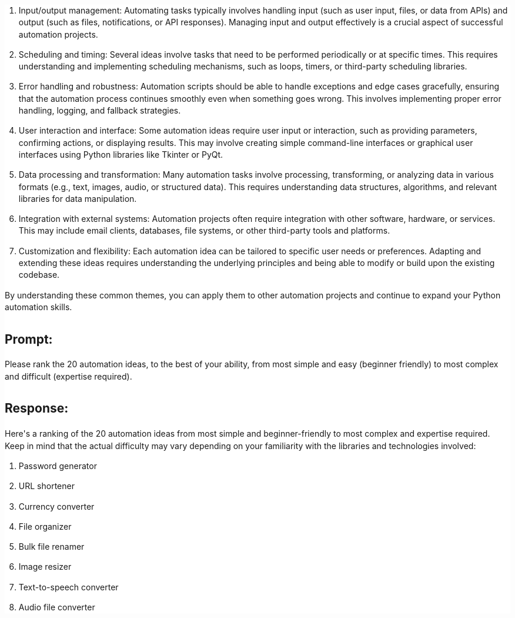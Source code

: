 1. Input/output management: Automating tasks typically involves handling input (such as user input, files, or data from APIs) and output (such as files, notifications, or API responses). Managing input and output effectively is a crucial aspect of successful automation projects.

1. Scheduling and timing: Several ideas involve tasks that need to be performed periodically or at specific times. This requires understanding and implementing scheduling mechanisms, such as loops, timers, or third-party scheduling libraries.

1. Error handling and robustness: Automation scripts should be able to handle exceptions and edge cases gracefully, ensuring that the automation process continues smoothly even when something goes wrong. This involves implementing proper error handling, logging, and fallback strategies.

1. User interaction and interface: Some automation ideas require user input or interaction, such as providing parameters, confirming actions, or displaying results. This may involve creating simple command-line interfaces or graphical user interfaces using Python libraries like Tkinter or PyQt.

1. Data processing and transformation: Many automation tasks involve processing, transforming, or analyzing data in various formats (e.g., text, images, audio, or structured data). This requires understanding data structures, algorithms, and relevant libraries for data manipulation.

1. Integration with external systems: Automation projects often require integration with other software, hardware, or services. This may include email clients, databases, file systems, or other third-party tools and platforms.

1. Customization and flexibility: Each automation idea can be tailored to specific user needs or preferences. Adapting and extending these ideas requires understanding the underlying principles and being able to modify or build upon the existing codebase.

By understanding these common themes, you can apply them to other automation projects and continue to expand your Python automation skills.

## Prompt:
Please rank the 20 automation ideas, to the best of your ability, from most simple and easy (beginner friendly) to most complex and difficult (expertise required).

## Response:

Here's a ranking of the 20 automation ideas from most simple and beginner-friendly to most complex and expertise required. Keep in mind that the actual difficulty may vary depending on your familiarity with the libraries and technologies involved:

1. Password generator

1. URL shortener

1. Currency converter

1. File organizer

1. Bulk file renamer

1. Image resizer

1. Text-to-speech converter

1. Audio file converter
